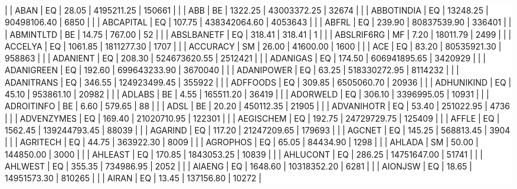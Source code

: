 |  | ABAN | EQ | 28.05 | 4195211.25 | 150661 |
|  | ABB | BE | 1322.25 | 43003372.25 | 32674 |
|  | ABBOTINDIA | EQ | 13248.25 | 90498106.40 | 6850 |
|  | ABCAPITAL | EQ | 107.75 | 438342064.60 | 4053643 |
|  | ABFRL | EQ | 239.90 | 80837539.90 | 336401 |
|  | ABMINTLTD | BE | 14.75 | 767.00 | 52 |
|  | ABSLBANETF | EQ | 318.41 | 318.41 | 1 |
|  | ABSLRIF6RG | MF | 7.20 | 18011.79 | 2499 |
|  | ACCELYA | EQ | 1061.85 | 1811277.30 | 1707 |
|  | ACCURACY | SM | 26.00 | 41600.00 | 1600 |
|  | ACE | EQ | 83.20 | 80535921.30 | 958863 |
|  | ADANIENT | EQ | 208.30 | 524673620.55 | 2512421 |
|  | ADANIGAS | EQ | 174.50 | 606941895.65 | 3420929 |
|  | ADANIGREEN | EQ | 192.60 | 699643233.90 | 3670040 |
|  | ADANIPOWER | EQ | 63.25 | 518330272.95 | 8114232 |
|  | ADANITRANS | EQ | 346.55 | 124923499.45 | 355922 |
|  | ADFFOODS | EQ | 309.85 | 6505060.70 | 20936 |
|  | ADHUNIKIND | EQ | 45.10 | 953861.10 | 20982 |
|  | ADLABS | BE | 4.55 | 165511.20 | 36419 |
|  | ADORWELD | EQ | 306.10 | 3396995.05 | 10931 |
|  | ADROITINFO | BE | 6.60 | 579.65 | 88 |
|  | ADSL | BE | 20.20 | 450112.35 | 21905 |
|  | ADVANIHOTR | EQ | 53.40 | 251022.95 | 4736 |
|  | ADVENZYMES | EQ | 169.40 | 21020710.95 | 122301 |
|  | AEGISCHEM | EQ | 192.75 | 24729729.75 | 125409 |
|  | AFFLE | EQ | 1562.45 | 139244793.45 | 88039 |
|  | AGARIND | EQ | 117.20 | 21247209.65 | 179693 |
|  | AGCNET | EQ | 145.25 | 568813.45 | 3904 |
|  | AGRITECH | EQ | 44.75 | 363922.30 | 8009 |
|  | AGROPHOS | EQ | 65.05 | 84434.90 | 1298 |
|  | AHLADA | SM | 50.00 | 144850.00 | 3000 |
|  | AHLEAST | EQ | 170.85 | 1843053.25 | 10839 |
|  | AHLUCONT | EQ | 286.25 | 14751647.00 | 51741 |
|  | AHLWEST | EQ | 355.35 | 734986.95 | 2052 |
|  | AIAENG | EQ | 1648.60 | 10318352.20 | 6281 |
|  | AIONJSW | EQ | 18.65 | 14951573.30 | 810265 |
|  | AIRAN | EQ | 13.45 | 137156.80 | 10272 |